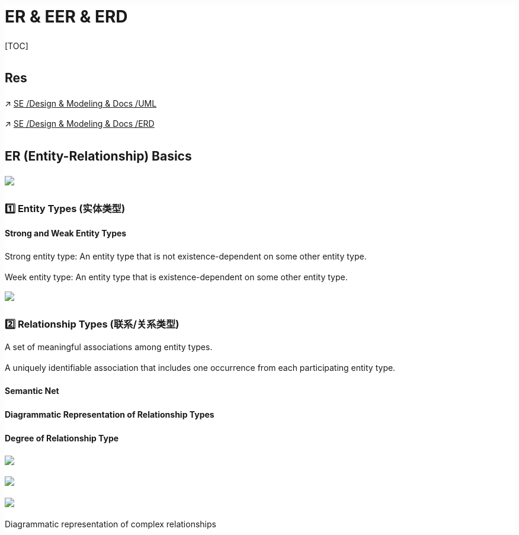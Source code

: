 # ER & EER & ERD

[TOC]



## Res
↗ [SE /Design & Modeling & Docs /UML](../../../../../👩‍💻%20Computer%20Languages%20&%20Programming%20Methodology/Other%20Languages%20for%20Specific%20Areas/🪁%20DSL(Domain%20Specific%20Languages)%20&%20GPL(General%20Purpose%20Languages)/Modeling%20(Specification)%20Languages/UML%20(Unified%20Modeling%20Language).md)

↗ [SE /Design & Modeling & Docs /ERD](../../../../../👩‍💻%20Computer%20Languages%20&%20Programming%20Methodology/Other%20Languages%20for%20Specific%20Areas/🪁%20DSL(Domain%20Specific%20Languages)%20&%20GPL(General%20Purpose%20Languages)/Modeling%20(Specification)%20Languages/ERD%20(Entity-Relationship%20Diagram).md)



## ER (Entity-Relationship) Basics
![](../../../../../../../../../Assets/Pics/Screenshot%202023-04-23%20at%209.08.56%20PM.png)


### 1️⃣ Entity Types (实体类型)
#### Strong and Weak Entity Types
Strong entity type: An entity type that is not existence-dependent on some other entity type.

Week entity type: An entity type that is existence-dependent on some other entity type.

![](../../../../../../../../../Assets/Pics/Screenshot%202023-04-23%20at%209.17.44%20PM.png)



### 2️⃣ Relationship Types (联系/关系类型)
A set of meaningful associations among entity types.

A uniquely identifiable association that includes one occurrence from each participating entity type.

#### Semantic Net

#### Diagrammatic Representation of Relationship Types

#### Degree of Relationship Type
![](../../../../../../../../../Assets/Pics/Screenshot%202023-04-23%20at%209.10.45%20PM.png)

![](../../../../../../../../../Assets/Pics/Screenshot%202023-04-23%20at%209.10.54%20PM.png)

![](../../../../../../../../../Assets/Pics/Screenshot%202023-04-23%20at%209.11.55%20PM.png)

Diagrammatic representation of complex relationships


[【数据库E-R图知识点和相关习题（复试真题）】 | CSDN]: https://blog.csdn.net/qq_44875230/article/details/123584355
[数据工程师下午试题3: ER图]: https://www.cnblogs.com/MiQing4in/p/13909043.html